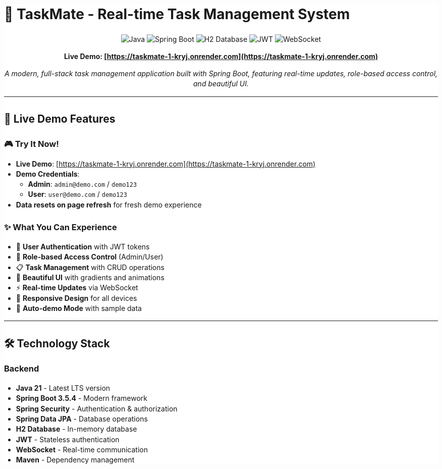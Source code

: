 # 🚀 TaskMate - Real-time Task Management System

<div align="center">

![Java](https://img.shields.io/badge/Java-21-orange?style=for-the-badge&logo=java)
![Spring Boot](https://img.shields.io/badge/Spring_Boot-3.5.4-green?style=for-the-badge&logo=spring-boot)
![H2 Database](https://img.shields.io/badge/H2-Database-blue?style=for-the-badge)
![JWT](https://img.shields.io/badge/JWT-Authentication-yellow?style=for-the-badge)
![WebSocket](https://img.shields.io/badge/WebSocket-Real--time-purple?style=for-the-badge)

**Live Demo: [https://taskmate-1-kryj.onrender.com](https://taskmate-1-kryj.onrender.com)**

*A modern, full-stack task management application built with Spring Boot, featuring real-time updates, role-based access control, and beautiful UI.*

</div>

---

## 🎯 **Live Demo Features**

### **🎮 Try It Now!**
- **Live Demo**: [https://taskmate-1-kryj.onrender.com](https://taskmate-1-kryj.onrender.com)
- **Demo Credentials**:
  - **Admin**: `admin@demo.com` / `demo123`
  - **User**: `user@demo.com` / `demo123`
- **Data resets on page refresh** for fresh demo experience

### **✨ What You Can Experience**
- 🔐 **User Authentication** with JWT tokens
- 👥 **Role-based Access Control** (Admin/User)
- 📋 **Task Management** with CRUD operations
- 🎨 **Beautiful UI** with gradients and animations
- ⚡ **Real-time Updates** via WebSocket
- 📱 **Responsive Design** for all devices
- 🚀 **Auto-demo Mode** with sample data

---

## 🛠️ **Technology Stack**

### **Backend**
- **Java 21** - Latest LTS version
- **Spring Boot 3.5.4** - Modern framework
- **Spring Security** - Authentication & authorization
- **Spring Data JPA** - Database operations
- **H2 Database** - In-memory database
- **JWT** - Stateless authentication
- **WebSocket** - Real-time communication
- **Maven** - Dependency management
